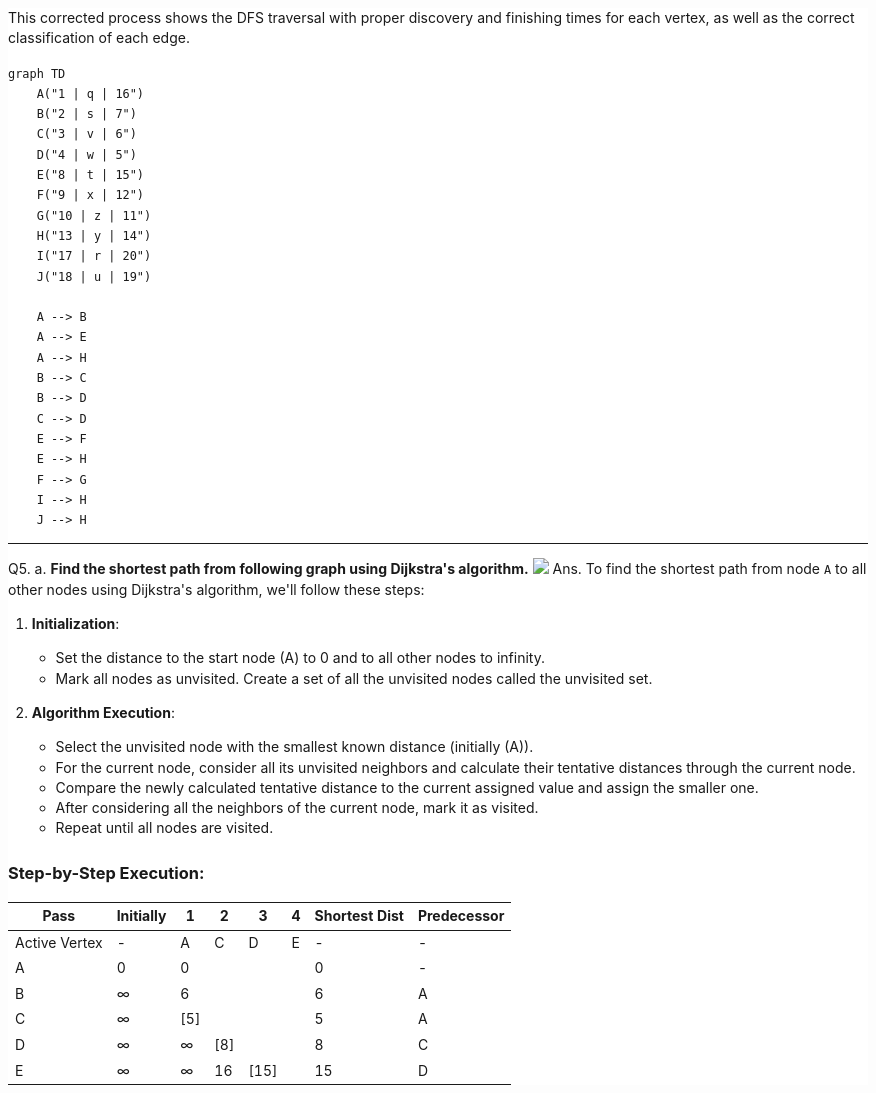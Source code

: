 This corrected process shows the DFS traversal with proper discovery and finishing times for each vertex, as well as the correct classification of each edge.


```mermaid
graph TD
    A("1 | q | 16")
    B("2 | s | 7")
    C("3 | v | 6")
    D("4 | w | 5")
    E("8 | t | 15")
    F("9 | x | 12")
    G("10 | z | 11")
    H("13 | y | 14")
    I("17 | r | 20")
    J("18 | u | 19")

    A --> B
    A --> E
    A --> H
    B --> C
    B --> D
    C --> D
    E --> F
    E --> H
    F --> G
    I --> H
    J --> H
```

<hr> 

Q5. a. **Find the shortest path from following graph using Dijkstra's algorithm.**
**![](https://lh7-us.googleusercontent.com/qFK8nGV65sQxvrGfi7ua7bQCw_TeHaoQ3p6155WnZFaP80kKQtjLdfvbLLeGsHZF8AoiOoQIFxOVaB20pUK_Z2eZ78Ai1gVo-tMSaMTGwAuaQluUru2Bm0avFMc1vOx7N3DD8nVpQNp9U_VoQLuAqAU)**
Ans. 
To find the shortest path from node `A` to all other nodes using Dijkstra's algorithm, we'll follow these steps:

1. **Initialization**:
   - Set the distance to the start node \(A\) to 0 and to all other nodes to infinity.
   - Mark all nodes as unvisited. Create a set of all the unvisited nodes called the unvisited set.

2. **Algorithm Execution**:
   - Select the unvisited node with the smallest known distance (initially \(A\)).
   - For the current node, consider all its unvisited neighbors and calculate their tentative distances through the current node.
   - Compare the newly calculated tentative distance to the current assigned value and assign the smaller one.
   - After considering all the neighbors of the current node, mark it as visited.
   - Repeat until all nodes are visited.

### Step-by-Step Execution:
| Pass | Initially | 1 | 2 | 3 | 4 |  Shortest Dist | Predecessor | 
| -- | -- | -- | -- | -- | -- | -- | -- |
| Active Vertex | - | A | C |D |E | - | - |
| A | 0 | 0 | | | | 0 | - |
| B | ∞ | 6 | | | | 6 | A |
| C | ∞ | [5] | | | | 5 | A |
| D | ∞ | ∞ | [8] | | | 8 | C |
| E | ∞ | ∞ | 16 |[15] |  |15 | D |
